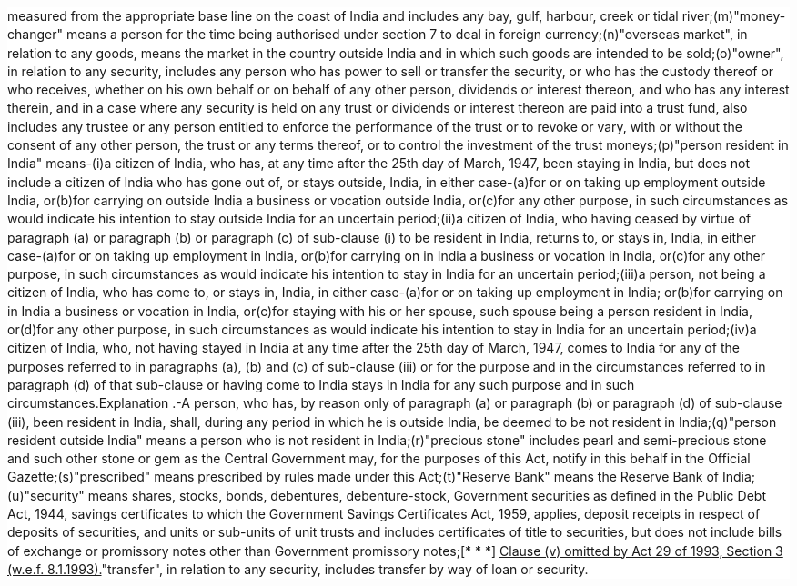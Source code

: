 measured from the appropriate base line on the coast of India and includes any
bay, gulf, harbour, creek or tidal river;(m)"money-changer" means a person for
the time being authorised under section 7 to deal in foreign
currency;(n)"overseas market", in relation to any goods, means the market in
the country outside India and in which such goods are intended to be
sold;(o)"owner", in relation to any security, includes any person who has
power to sell or transfer the security, or who has the custody thereof or who
receives, whether on his own behalf or on behalf of any other person,
dividends or interest thereon, and who has any interest therein, and in a case
where any security is held on any trust or dividends or interest thereon are
paid into a trust fund, also includes any trustee or any person entitled to
enforce the performance of the trust or to revoke or vary, with or without the
consent of any other person, the trust or any terms thereof, or to control the
investment of the trust moneys;(p)"person resident in India" means-(i)a
citizen of India, who has, at any time after the 25th day of March, 1947, been
staying in India, but does not include a citizen of India who has gone out of,
or stays outside, India, in either case-(a)for or on taking up employment
outside India, or(b)for carrying on outside India a business or vocation
outside India, or(c)for any other purpose, in such circumstances as would
indicate his intention to stay outside India for an uncertain period;(ii)a
citizen of India, who having ceased by virtue of paragraph (a) or paragraph
(b) or paragraph (c) of sub-clause (i) to be resident in India, returns to, or
stays in, India, in either case-(a)for or on taking up employment in India,
or(b)for carrying on in India a business or vocation in India, or(c)for any
other purpose, in such circumstances as would indicate his intention to stay
in India for an uncertain period;(iii)a person, not being a citizen of India,
who has come to, or stays in, India, in either case-(a)for or on taking up
employment in India; or(b)for carrying on in India a business or vocation in
India, or(c)for staying with his or her spouse, such spouse being a person
resident in India, or(d)for any other purpose, in such circumstances as would
indicate his intention to stay in India for an uncertain period;(iv)a citizen
of India, who, not having stayed in India at any time after the 25th day of
March, 1947, comes to India for any of the purposes referred to in paragraphs
(a), (b) and (c) of sub-clause (iii) or for the purpose and in the
circumstances referred to in paragraph (d) of that sub-clause or having come
to India stays in India for any such purpose and in such
circumstances.Explanation .-A person, who has, by reason only of paragraph (a)
or paragraph (b) or paragraph (d) of sub-clause (iii), been resident in India,
shall, during any period in which he is outside India, be deemed to be not
resident in India;(q)"person resident outside India" means a person who is not
resident in India;(r)"precious stone" includes pearl and semi-precious stone
and such other stone or gem as the Central Government may, for the purposes of
this Act, notify in this behalf in the Official Gazette;(s)"prescribed" means
prescribed by rules made under this Act;(t)"Reserve Bank" means the Reserve
Bank of India;(u)"security" means shares, stocks, bonds, debentures,
debenture-stock, Government securities as defined in the Public Debt Act,
1944, savings certificates to which the Government Savings Certificates Act,
1959, applies, deposit receipts in respect of deposits of securities, and
units or sub-units of unit trusts and includes certificates of title to
securities, but does not include bills of exchange or promissory notes other
than Government promissory notes;[* * *] [ Clause (v) omitted by Act 29 of
1993, Section 3 (w.e.f. 8.1.1993).](w)"transfer", in relation to any security,
includes transfer by way of loan or security.
